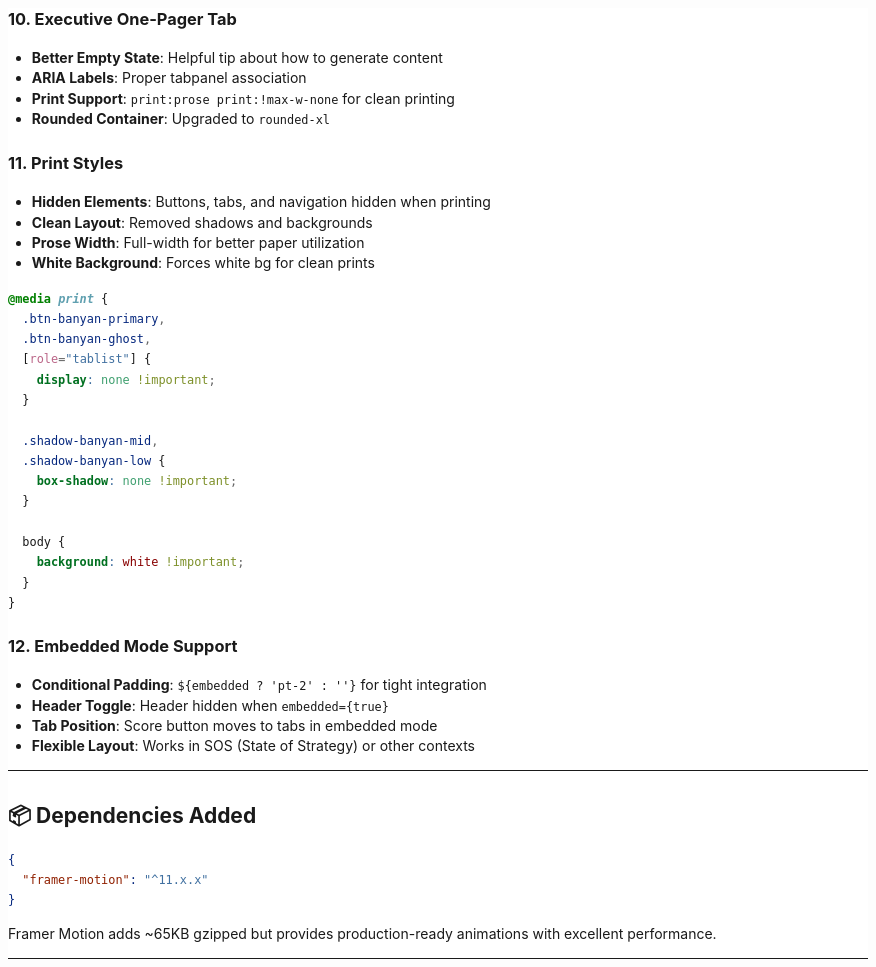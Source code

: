 ### 10. **Executive One-Pager Tab**
- **Better Empty State**: Helpful tip about how to generate content
- **ARIA Labels**: Proper tabpanel association
- **Print Support**: `print:prose print:!max-w-none` for clean printing
- **Rounded Container**: Upgraded to `rounded-xl`

### 11. **Print Styles**
- **Hidden Elements**: Buttons, tabs, and navigation hidden when printing
- **Clean Layout**: Removed shadows and backgrounds
- **Prose Width**: Full-width for better paper utilization
- **White Background**: Forces white bg for clean prints

```css
@media print {
  .btn-banyan-primary,
  .btn-banyan-ghost,
  [role="tablist"] {
    display: none !important;
  }
  
  .shadow-banyan-mid,
  .shadow-banyan-low {
    box-shadow: none !important;
  }
  
  body {
    background: white !important;
  }
}
```

### 12. **Embedded Mode Support**
- **Conditional Padding**: `${embedded ? 'pt-2' : ''}` for tight integration
- **Header Toggle**: Header hidden when `embedded={true}`
- **Tab Position**: Score button moves to tabs in embedded mode
- **Flexible Layout**: Works in SOS (State of Strategy) or other contexts

---

## 📦 Dependencies Added

```json
{
  "framer-motion": "^11.x.x"
}
```

Framer Motion adds ~65KB gzipped but provides production-ready animations with excellent performance.

---
